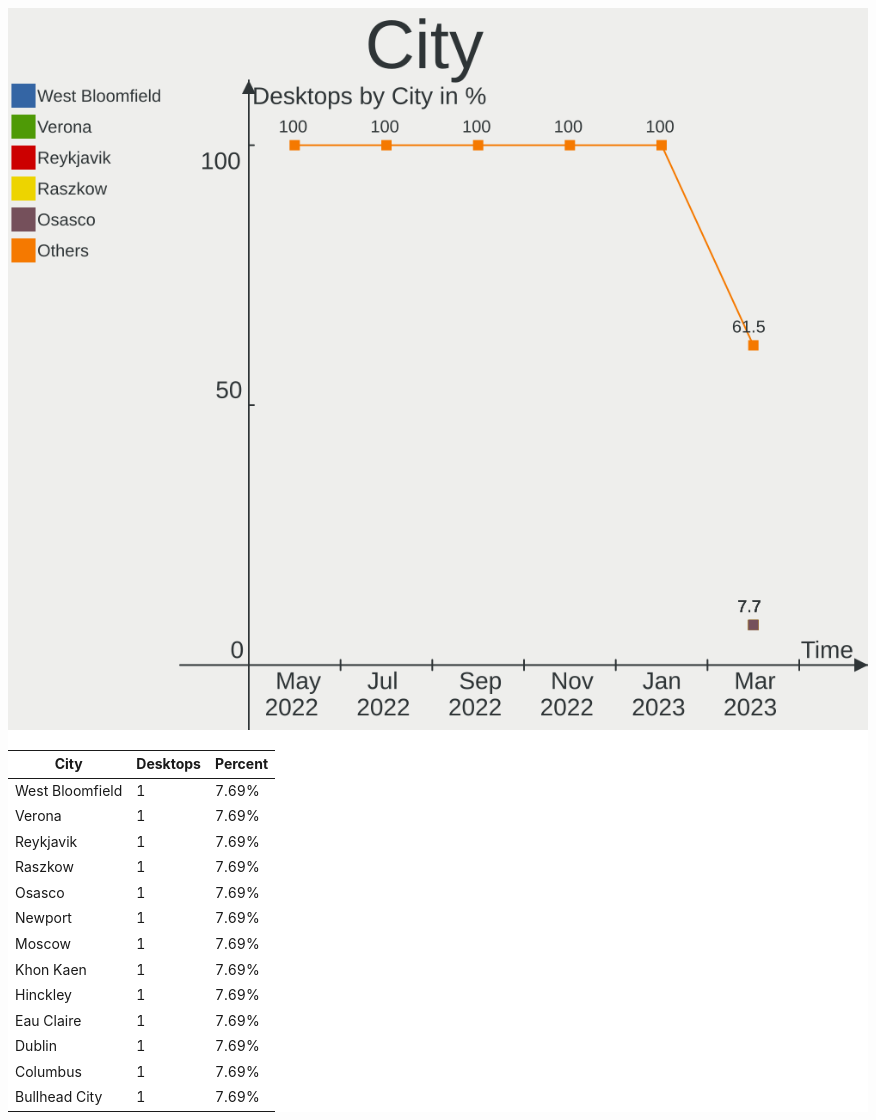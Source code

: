 ![City](./images/line_chart/node_city.svg)

| City            | Desktops | Percent |
|-----------------|----------|---------|
| West Bloomfield | 1        | 7.69%   |
| Verona          | 1        | 7.69%   |
| Reykjavik       | 1        | 7.69%   |
| Raszkow         | 1        | 7.69%   |
| Osasco          | 1        | 7.69%   |
| Newport         | 1        | 7.69%   |
| Moscow          | 1        | 7.69%   |
| Khon Kaen       | 1        | 7.69%   |
| Hinckley        | 1        | 7.69%   |
| Eau Claire      | 1        | 7.69%   |
| Dublin          | 1        | 7.69%   |
| Columbus        | 1        | 7.69%   |
| Bullhead City   | 1        | 7.69%   |
